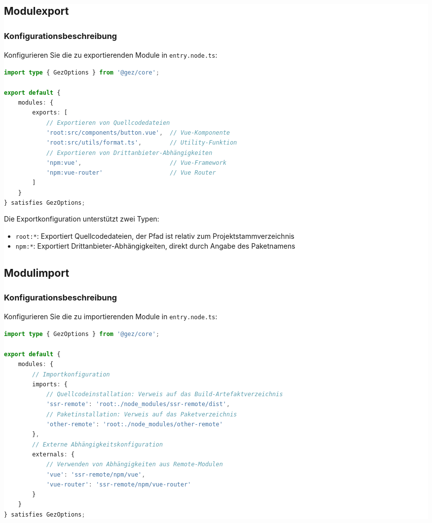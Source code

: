 ## Modulexport

### Konfigurationsbeschreibung

Konfigurieren Sie die zu exportierenden Module in `entry.node.ts`:

```ts title="src/entry.node.ts"
import type { GezOptions } from '@gez/core';

export default {
    modules: {
        exports: [
            // Exportieren von Quellcodedateien
            'root:src/components/button.vue',  // Vue-Komponente
            'root:src/utils/format.ts',        // Utility-Funktion
            // Exportieren von Drittanbieter-Abhängigkeiten
            'npm:vue',                         // Vue-Framework
            'npm:vue-router'                   // Vue Router
        ]
    }
} satisfies GezOptions;
```

Die Exportkonfiguration unterstützt zwei Typen:
- `root:*`: Exportiert Quellcodedateien, der Pfad ist relativ zum Projektstammverzeichnis
- `npm:*`: Exportiert Drittanbieter-Abhängigkeiten, direkt durch Angabe des Paketnamens

## Modulimport

### Konfigurationsbeschreibung

Konfigurieren Sie die zu importierenden Module in `entry.node.ts`:

```ts title="src/entry.node.ts"
import type { GezOptions } from '@gez/core';

export default {
    modules: {
        // Importkonfiguration
        imports: {
            // Quellcodeinstallation: Verweis auf das Build-Artefaktverzeichnis
            'ssr-remote': 'root:./node_modules/ssr-remote/dist',
            // Paketinstallation: Verweis auf das Paketverzeichnis
            'other-remote': 'root:./node_modules/other-remote'
        },
        // Externe Abhängigkeitskonfiguration
        externals: {
            // Verwenden von Abhängigkeiten aus Remote-Modulen
            'vue': 'ssr-remote/npm/vue',
            'vue-router': 'ssr-remote/npm/vue-router'
        }
    }
} satisfies GezOptions;
```
